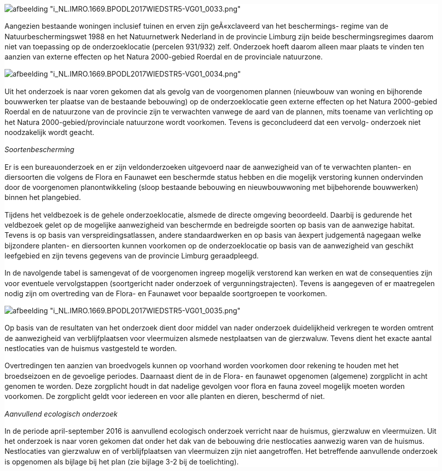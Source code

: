 ![afbeelding "i_NL.IMRO.1669.BPODL2017WIEDSTR5-VG01_0033.png"](i_NL.IMRO.1669.BPODL2017WIEDSTR5-VG01_0033.png)

Aangezien bestaande woningen inclusief tuinen en erven zijn geÃ«xclaveerd van het beschermings\- regime van de Natuurbeschermingswet 1988 en het Natuurnetwerk Nederland in de provincie Limburg zijn beide beschermingsregimes daarom niet van toepassing op de onderzoeklocatie (percelen 931/932\) zelf. Onderzoek hoeft daarom alleen maar plaats te vinden ten aanzien van externe effecten op het Natura 2000\-gebied Roerdal en de provinciale natuurzone.

![afbeelding "i_NL.IMRO.1669.BPODL2017WIEDSTR5-VG01_0034.png"](i_NL.IMRO.1669.BPODL2017WIEDSTR5-VG01_0034.png)

Uit het onderzoek is naar voren gekomen dat als gevolg van de voorgenomen plannen (nieuwbouw van woning en bijhorende bouwwerken ter plaatse van de bestaande bebouwing) op de onderzoeklocatie geen externe effecten op het Natura 2000\-gebied Roerdal en de natuurzone van de provincie zijn te verwachten vanwege de aard van de plannen, mits toename van verlichting op het Natura 2000\-gebied/provinciale natuurzone wordt voorkomen. Tevens is geconcludeerd dat een vervolg\- onderzoek niet noodzakelijk wordt geacht.

*Soortenbescherming*

Er is een bureauonderzoek en er zijn veldonderzoeken uitgevoerd naar de aanwezigheid van of te verwachten planten\- en diersoorten die volgens de Flora en Faunawet een beschermde status hebben en die mogelijk verstoring kunnen ondervinden door de voorgenomen planontwikkeling (sloop bestaande bebouwing en nieuwbouwwoning met bijbehorende bouwwerken) binnen het plangebied.

Tijdens het veldbezoek is de gehele onderzoeklocatie, alsmede de directe omgeving beoordeeld. Daarbij is gedurende het veldbezoek gelet op de mogelijke aanwezigheid van beschermde en bedreigde soorten op basis van de aanwezige habitat. Tevens is op basis van verspreidingsatlassen, andere standaardwerken en op basis van âexpert judgementâ nagegaan welke bijzondere planten\- en diersoorten kunnen voorkomen op de onderzoeklocatie op basis van de aanwezigheid van geschikt leefgebied en zijn tevens gegevens van de provincie Limburg geraadpleegd.

In de navolgende tabel is samengevat of de voorgenomen ingreep mogelijk verstorend kan werken en wat de consequenties zijn voor eventuele vervolgstappen (soortgericht nader onderzoek of vergunningstrajecten). Tevens is aangegeven of er maatregelen nodig zijn om overtreding van de Flora\- en Faunawet voor bepaalde soortgroepen te voorkomen.

![afbeelding "i_NL.IMRO.1669.BPODL2017WIEDSTR5-VG01_0035.png"](i_NL.IMRO.1669.BPODL2017WIEDSTR5-VG01_0035.png)

Op basis van de resultaten van het onderzoek dient door middel van nader onderzoek duidelijkheid verkregen te worden omtrent de aanwezigheid van verblijfplaatsen voor vleermuizen alsmede nestplaatsen van de gierzwaluw. Tevens dient het exacte aantal nestlocaties van de huismus vastgesteld te worden.

Overtredingen ten aanzien van broedvogels kunnen op voorhand worden voorkomen door rekening te houden met het broedseizoen en de gevoelige periodes. Daarnaast dient de in de Flora\- en faunawet opgenomen (algemene) zorgplicht in acht genomen te worden. Deze zorgplicht houdt in dat nadelige gevolgen voor flora en fauna zoveel mogelijk moeten worden voorkomen. De zorgplicht geldt voor iedereen en voor alle planten en dieren, beschermd of niet.

*Aanvullend ecologisch onderzoek*

In de periode april\-september 2016 is aanvullend ecologisch onderzoek verricht naar de huismus, gierzwaluw en vleermuizen. Uit het onderzoek is naar voren gekomen dat onder het dak van de bebouwing drie nestlocaties aanwezig waren van de huismus. Nestlocaties van gierzwaluw en of verblijfplaatsen van vleermuizen zijn niet aangetroffen. Het betreffende aanvullende onderzoek is opgenomen als bijlage bij het plan (zie bijlage 3\-2 bij de toelichting).
